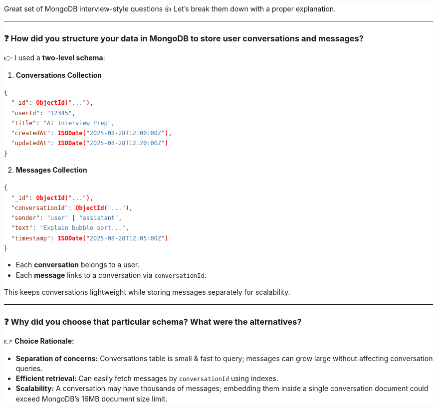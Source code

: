 









Great set of MongoDB interview-style questions 👍 Let’s break them down with a proper explanation.

---

### ❓ **How did you structure your data in MongoDB to store user conversations and messages?**

👉 I used a **two-level schema**:

1. **Conversations Collection**

```json
{
  "_id": ObjectId("..."),
  "userId": "12345",
  "title": "AI Interview Prep",
  "createdAt": ISODate("2025-08-28T12:00:00Z"),
  "updatedAt": ISODate("2025-08-28T12:20:00Z")
}
```

2. **Messages Collection**

```json
{
  "_id": ObjectId("..."),
  "conversationId": ObjectId("..."),
  "sender": "user" | "assistant",
  "text": "Explain bubble sort...",
  "timestamp": ISODate("2025-08-28T12:05:00Z")
}
```

* Each **conversation** belongs to a user.
* Each **message** links to a conversation via `conversationId`.

This keeps conversations lightweight while storing messages separately for scalability.

---

### ❓ **Why did you choose that particular schema? What were the alternatives?**

👉 **Choice Rationale:**

* **Separation of concerns:** Conversations table is small & fast to query; messages can grow large without affecting conversation queries.
* **Efficient retrieval:** Can easily fetch messages by `conversationId` using indexes.
* **Scalability:** A conversation may have thousands of messages; embedding them inside a single conversation document could exceed MongoDB’s 16MB document size limit.
